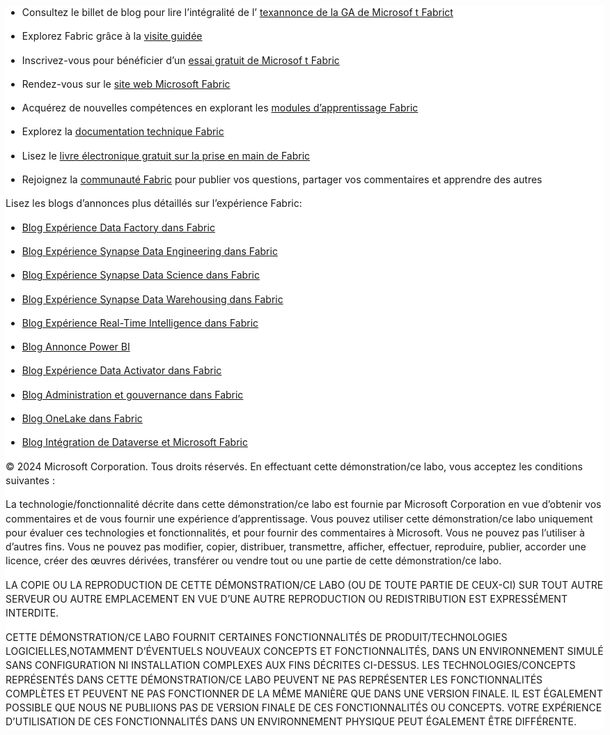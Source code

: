- Consultez le billet de blog pour lire l’intégralité de l’  [texannonce de la GA de Microsof t Fabrict](https://aka.ms/Fabric-Hero-Blog-Ignite23) 

- Explorez Fabric grâce à la [visite guidée](https://aka.ms/Fabric-GuidedTour)

- Inscrivez-vous pour bénéficier d’un [essai gratuit de Microsof t Fabric](https://aka.ms/try-fabric)

- Rendez-vous sur le [site web Microsoft Fabric](https://aka.ms/microsoft-fabric)

- Acquérez de nouvelles compétences en explorant les [modules d’apprentissage Fabric](https://aka.ms/learn-fabric)

- Explorez la [documentation technique Fabric](https://aka.ms/fabric-docs)

- Lisez le [livre électronique gratuit sur la prise en main de Fabric](https://aka.ms/fabric-get-started-ebook)

- Rejoignez la [communauté Fabric](https://aka.ms/fabric-community) pour publier vos questions, partager vos commentaires et apprendre des autres

Lisez les blogs d’annonces plus détaillés sur l’expérience Fabric:

- [Blog Expérience Data Factory dans Fabric](https://aka.ms/Fabric-Data-Factory-Blog)

- [Blog Expérience Synapse Data Engineering dans Fabric](https://aka.ms/Fabric-DE-Blog)

- [Blog Expérience Synapse Data Science dans Fabric](https://aka.ms/Fabric-DS-Blog)

- [Blog Expérience Synapse Data Warehousing dans Fabric ](https://aka.ms/Fabric-DW-Blog)

- [Blog Expérience Real-Time Intelligence dans Fabric](https://blog.fabric.microsoft.com/en-us/blog/category/real-time-intelligence)

- [Blog Annonce Power BI](https://aka.ms/Fabric-PBI-Blog)

- [Blog Expérience Data Activator dans Fabric](https://aka.ms/Fabric-DA-Blog)

- [Blog Administration et gouvernance dans Fabric](https://aka.ms/Fabric-Admin-Gov-Blog)

- [Blog OneLake dans Fabric](https://aka.ms/Fabric-OneLake-Blog)

- [Blog Intégration de Dataverse et Microsoft Fabric](https://aka.ms/Dataverse-Fabric-Blog)


© 2024 Microsoft Corporation. Tous droits réservés.
En effectuant cette démonstration/ce labo, vous acceptez les conditions suivantes :

La technologie/fonctionnalité décrite dans cette démonstration/ce labo est fournie par Microsoft Corporation en vue d’obtenir vos commentaires et de vous fournir une expérience d’apprentissage. Vous pouvez utiliser cette démonstration/ce labo uniquement pour évaluer ces technologies et fonctionnalités, et pour fournir des commentaires à Microsoft. Vous ne pouvez pas l’utiliser à d’autres fins. Vous ne pouvez pas modifier, copier, distribuer, transmettre, afficher, effectuer, reproduire, publier, accorder une licence, créer des œuvres dérivées, transférer ou vendre tout ou une partie de cette démonstration/ce labo.

LA COPIE OU LA REPRODUCTION DE CETTE DÉMONSTRATION/CE LABO (OU DE TOUTE PARTIE DE CEUX-CI) SUR TOUT AUTRE SERVEUR OU AUTRE EMPLACEMENT EN VUE D’UNE AUTRE REPRODUCTION OU REDISTRIBUTION EST EXPRESSÉMENT INTERDITE.

CETTE DÉMONSTRATION/CE LABO FOURNIT CERTAINES FONCTIONNALITÉS DE PRODUIT/TECHNOLOGIES LOGICIELLES,NOTAMMENT D’ÉVENTUELS NOUVEAUX CONCEPTS ET FONCTIONNALITÉS, DANS UN ENVIRONNEMENT SIMULÉ SANS CONFIGURATION NI INSTALLATION COMPLEXES AUX FINS DÉCRITES CI-DESSUS. LES TECHNOLOGIES/CONCEPTS REPRÉSENTÉS DANS CETTE DÉMONSTRATION/CE LABO PEUVENT NE PAS REPRÉSENTER LES FONCTIONNALITÉS COMPLÈTES ET PEUVENT NE PAS FONCTIONNER DE LA MÊME MANIÈRE QUE DANS UNE VERSION FINALE. IL EST ÉGALEMENT POSSIBLE QUE NOUS NE PUBLIIONS PAS DE VERSION FINALE DE CES FONCTIONNALITÉS OU CONCEPTS. VOTRE EXPÉRIENCE D’UTILISATION DE CES FONCTIONNALITÉS DANS UN ENVIRONNEMENT PHYSIQUE PEUT ÉGALEMENT ÊTRE DIFFÉRENTE.
